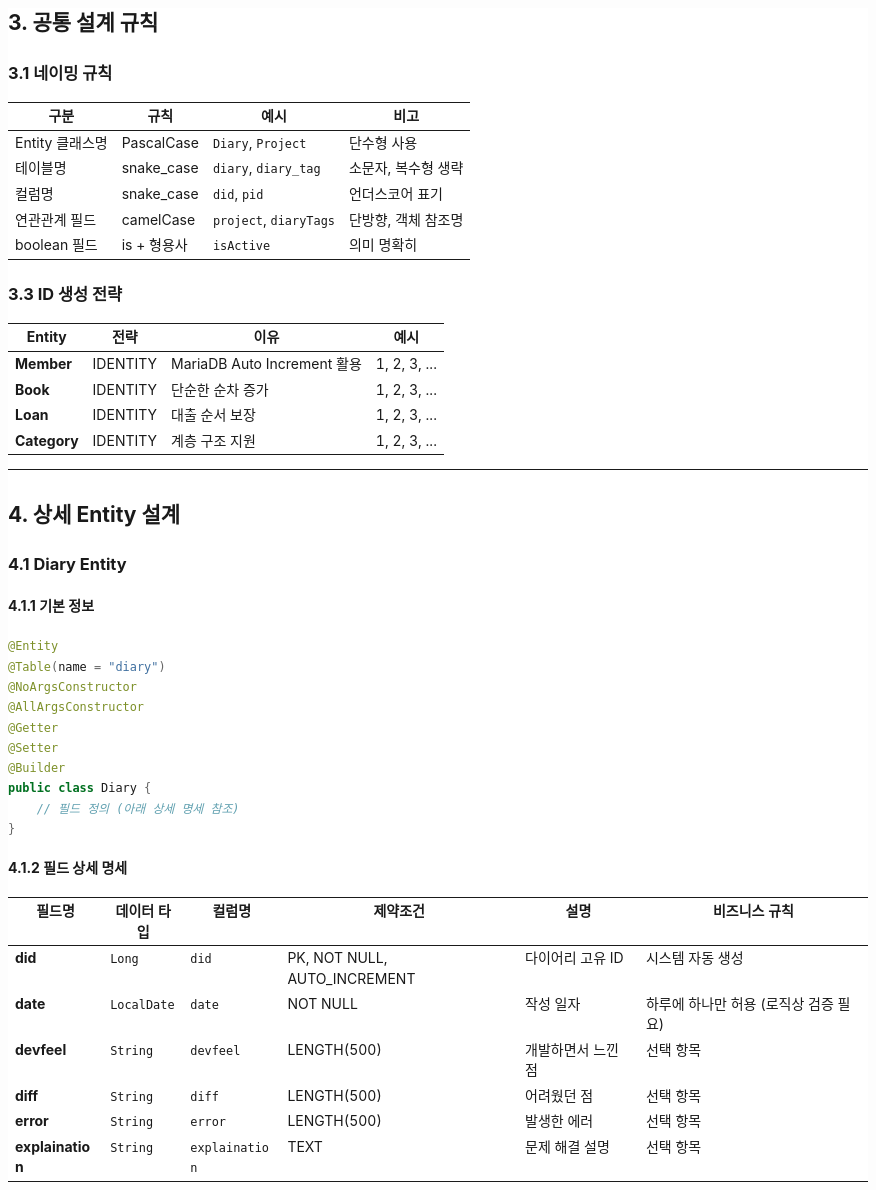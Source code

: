 
## 3. 공통 설계 규칙

### 3.1 네이밍 규칙
| 구분          | 규칙          | 예시                     | 비고          |
| ----------- | ----------- | ---------------------- | ----------- |
| Entity 클래스명 | PascalCase  | `Diary`, `Project`     | 단수형 사용      |
| 테이블명        | snake\_case | `diary`, `diary_tag`   | 소문자, 복수형 생략 |
| 컬럼명         | snake\_case | `did`, `pid`           | 언더스코어 표기    |
| 연관관계 필드     | camelCase   | `project`, `diaryTags` | 단방향, 객체 참조명 |
| boolean 필드  | is + 형용사    | `isActive`             | 의미 명확히      |


### 3.3 ID 생성 전략
| Entity | 전략 | 이유 | 예시 |
|--------|------|------|------|
| **Member** | IDENTITY | MariaDB Auto Increment 활용 | 1, 2, 3, ... |
| **Book** | IDENTITY | 단순한 순차 증가 | 1, 2, 3, ... |
| **Loan** | IDENTITY | 대출 순서 보장 | 1, 2, 3, ... |
| **Category** | IDENTITY | 계층 구조 지원 | 1, 2, 3, ... |

---

## 4. 상세 Entity 설계

### 4.1 Diary Entity

#### 4.1.1 기본 정보
```java
@Entity
@Table(name = "diary")
@NoArgsConstructor
@AllArgsConstructor
@Getter
@Setter
@Builder
public class Diary {
    // 필드 정의 (아래 상세 명세 참조)
}

```

#### 4.1.2 필드 상세 명세
| 필드명              | 데이터 타입      | 컬럼명            | 제약조건                          | 설명         | 비즈니스 규칙                |
| ---------------- | ----------- | -------------- | ----------------------------- | ---------- | ---------------------- |
| **did**          | `Long`      | `did`          | PK, NOT NULL, AUTO\_INCREMENT | 다이어리 고유 ID | 시스템 자동 생성              |
| **date**         | `LocalDate` | `date`         | NOT NULL                      | 작성 일자      | 하루에 하나만 허용 (로직상 검증 필요) |
| **devfeel**      | `String`    | `devfeel`      | LENGTH(500)                   | 개발하면서 느낀 점 | 선택 항목                  |
| **diff**         | `String`    | `diff`         | LENGTH(500)                   | 어려웠던 점     | 선택 항목                  |
| **error**        | `String`    | `error`        | LENGTH(500)                   | 발생한 에러     | 선택 항목                  |
| **explaination** | `String`    | `explaination` | TEXT                          | 문제 해결 설명   | 선택 항목                  |
